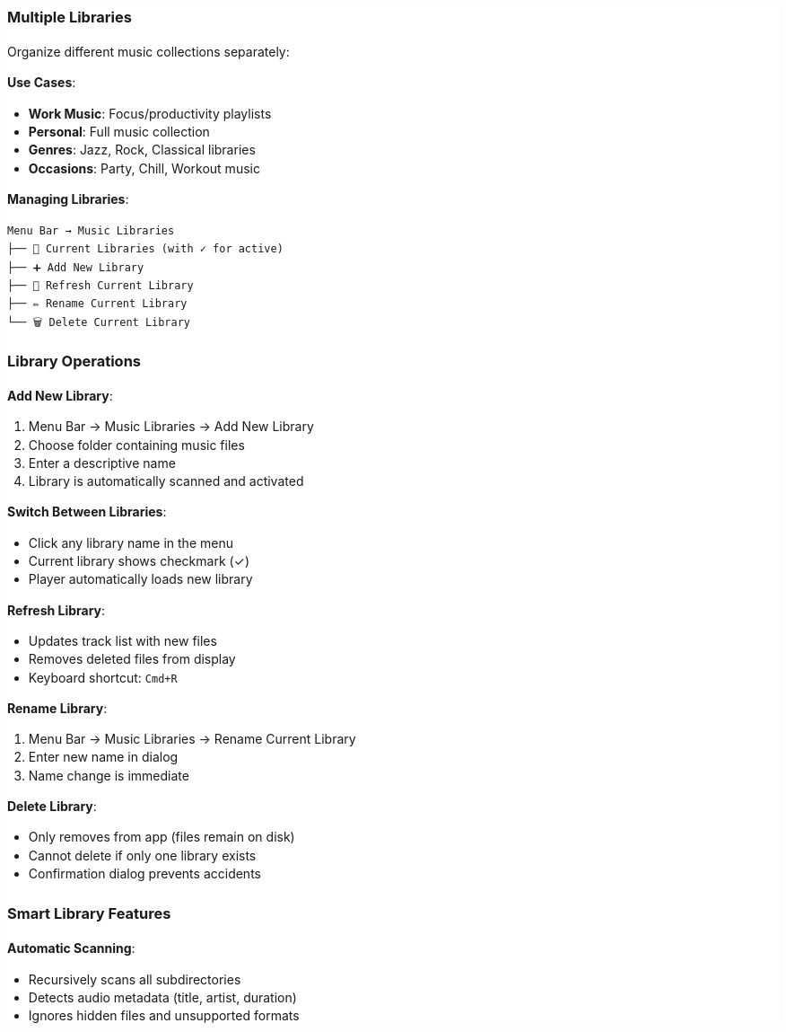 ### Multiple Libraries

Organize different music collections separately:

**Use Cases**:
- **Work Music**: Focus/productivity playlists
- **Personal**: Full music collection
- **Genres**: Jazz, Rock, Classical libraries
- **Occasions**: Party, Chill, Workout music

**Managing Libraries**:
```
Menu Bar → Music Libraries
├── 🎵 Current Libraries (with ✓ for active)
├── ➕ Add New Library
├── 🔄 Refresh Current Library  
├── ✏️ Rename Current Library
└── 🗑️ Delete Current Library
```

### Library Operations

**Add New Library**:
1. Menu Bar → Music Libraries → Add New Library
2. Choose folder containing music files
3. Enter a descriptive name
4. Library is automatically scanned and activated

**Switch Between Libraries**:
- Click any library name in the menu
- Current library shows checkmark (✓)
- Player automatically loads new library

**Refresh Library**:
- Updates track list with new files
- Removes deleted files from display
- Keyboard shortcut: `Cmd+R`

**Rename Library**:
1. Menu Bar → Music Libraries → Rename Current Library
2. Enter new name in dialog
3. Name change is immediate

**Delete Library**:
- Only removes from app (files remain on disk)
- Cannot delete if only one library exists
- Confirmation dialog prevents accidents

### Smart Library Features

**Automatic Scanning**:
- Recursively scans all subdirectories
- Detects audio metadata (title, artist, duration)
- Ignores hidden files and unsupported formats

